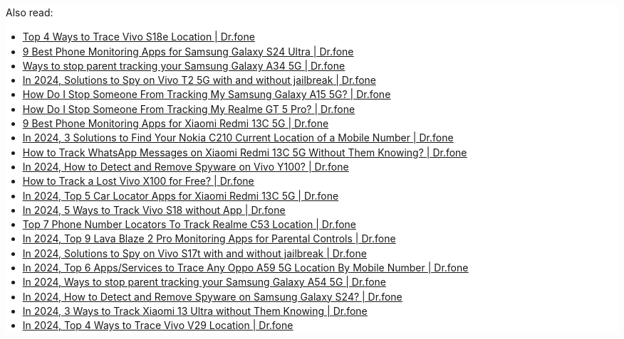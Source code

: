 
<span class="atpl-alsoreadstyle">Also read:</span>
<div><ul>
<li><a href="https://android-location-track.techidaily.com/top-4-ways-to-trace-vivo-s18e-location-drfone-by-drfone-virtual-android/"><u>Top 4 Ways to Trace Vivo S18e Location | Dr.fone</u></a></li>
<li><a href="https://android-location-track.techidaily.com/9-best-phone-monitoring-apps-for-samsung-galaxy-s24-ultra-drfone-by-drfone-virtual-android/"><u>9 Best Phone Monitoring Apps for Samsung Galaxy S24 Ultra | Dr.fone</u></a></li>
<li><a href="https://android-location-track.techidaily.com/ways-to-stop-parent-tracking-your-samsung-galaxy-a34-5g-drfone-by-drfone-virtual-android/"><u>Ways to stop parent tracking your Samsung Galaxy A34 5G | Dr.fone</u></a></li>
<li><a href="https://android-location-track.techidaily.com/in-2024-solutions-to-spy-on-vivo-t2-5g-with-and-without-jailbreak-drfone-by-drfone-virtual-android/"><u>In 2024, Solutions to Spy on Vivo T2 5G with and without jailbreak | Dr.fone</u></a></li>
<li><a href="https://android-location-track.techidaily.com/how-do-i-stop-someone-from-tracking-my-samsung-galaxy-a15-5g-drfone-by-drfone-virtual-android/"><u>How Do I Stop Someone From Tracking My Samsung Galaxy A15 5G? | Dr.fone</u></a></li>
<li><a href="https://android-location-track.techidaily.com/how-do-i-stop-someone-from-tracking-my-realme-gt-5-pro-drfone-by-drfone-virtual-android/"><u>How Do I Stop Someone From Tracking My Realme GT 5 Pro? | Dr.fone</u></a></li>
<li><a href="https://android-location-track.techidaily.com/9-best-phone-monitoring-apps-for-xiaomi-redmi-13c-5g-drfone-by-drfone-virtual-android/"><u>9 Best Phone Monitoring Apps for Xiaomi Redmi 13C 5G | Dr.fone</u></a></li>
<li><a href="https://android-location-track.techidaily.com/in-2024-3-solutions-to-find-your-nokia-c210-current-location-of-a-mobile-number-drfone-by-drfone-virtual-android/"><u>In 2024, 3 Solutions to Find Your Nokia C210 Current Location of a Mobile Number | Dr.fone</u></a></li>
<li><a href="https://android-location-track.techidaily.com/how-to-track-whatsapp-messages-on-xiaomi-redmi-13c-5g-without-them-knowing-drfone-by-drfone-virtual-android/"><u>How to Track WhatsApp Messages on Xiaomi Redmi 13C 5G Without Them Knowing? | Dr.fone</u></a></li>
<li><a href="https://android-location-track.techidaily.com/in-2024-how-to-detect-and-remove-spyware-on-vivo-y100-drfone-by-drfone-virtual-android/"><u>In 2024, How to Detect and Remove Spyware on Vivo Y100? | Dr.fone</u></a></li>
<li><a href="https://android-location-track.techidaily.com/how-to-track-a-lost-vivo-x100-for-free-drfone-by-drfone-virtual-android/"><u>How to Track a Lost Vivo X100 for Free? | Dr.fone</u></a></li>
<li><a href="https://android-location-track.techidaily.com/in-2024-top-5-car-locator-apps-for-xiaomi-redmi-13c-5g-drfone-by-drfone-virtual-android/"><u>In 2024, Top 5 Car Locator Apps for Xiaomi Redmi 13C 5G | Dr.fone</u></a></li>
<li><a href="https://android-location-track.techidaily.com/in-2024-5-ways-to-track-vivo-s18-without-app-drfone-by-drfone-virtual-android/"><u>In 2024, 5 Ways to Track Vivo S18 without App | Dr.fone</u></a></li>
<li><a href="https://android-location-track.techidaily.com/top-7-phone-number-locators-to-track-realme-c53-location-drfone-by-drfone-virtual-android/"><u>Top 7 Phone Number Locators To Track Realme C53 Location | Dr.fone</u></a></li>
<li><a href="https://android-location-track.techidaily.com/in-2024-top-9-lava-blaze-2-pro-monitoring-apps-for-parental-controls-drfone-by-drfone-virtual-android/"><u>In 2024, Top 9 Lava Blaze 2 Pro Monitoring Apps for Parental Controls | Dr.fone</u></a></li>
<li><a href="https://android-location-track.techidaily.com/in-2024-solutions-to-spy-on-vivo-s17t-with-and-without-jailbreak-drfone-by-drfone-virtual-android/"><u>In 2024, Solutions to Spy on Vivo S17t with and without jailbreak | Dr.fone</u></a></li>
<li><a href="https://android-location-track.techidaily.com/in-2024-top-6-appsservices-to-trace-any-oppo-a59-5g-location-by-mobile-number-drfone-by-drfone-virtual-android/"><u>In 2024, Top 6 Apps/Services to Trace Any Oppo A59 5G Location By Mobile Number | Dr.fone</u></a></li>
<li><a href="https://android-location-track.techidaily.com/in-2024-ways-to-stop-parent-tracking-your-samsung-galaxy-a54-5g-drfone-by-drfone-virtual-android/"><u>In 2024, Ways to stop parent tracking your Samsung Galaxy A54 5G | Dr.fone</u></a></li>
<li><a href="https://android-location-track.techidaily.com/in-2024-how-to-detect-and-remove-spyware-on-samsung-galaxy-s24-drfone-by-drfone-virtual-android/"><u>In 2024, How to Detect and Remove Spyware on Samsung Galaxy S24? | Dr.fone</u></a></li>
<li><a href="https://android-location-track.techidaily.com/in-2024-3-ways-to-track-xiaomi-13-ultra-without-them-knowing-drfone-by-drfone-virtual-android/"><u>In 2024, 3 Ways to Track Xiaomi 13 Ultra without Them Knowing | Dr.fone</u></a></li>
<li><a href="https://android-location-track.techidaily.com/in-2024-top-4-ways-to-trace-vivo-v29-location-drfone-by-drfone-virtual-android/"><u>In 2024, Top 4 Ways to Trace Vivo V29 Location | Dr.fone</u></a></li>
